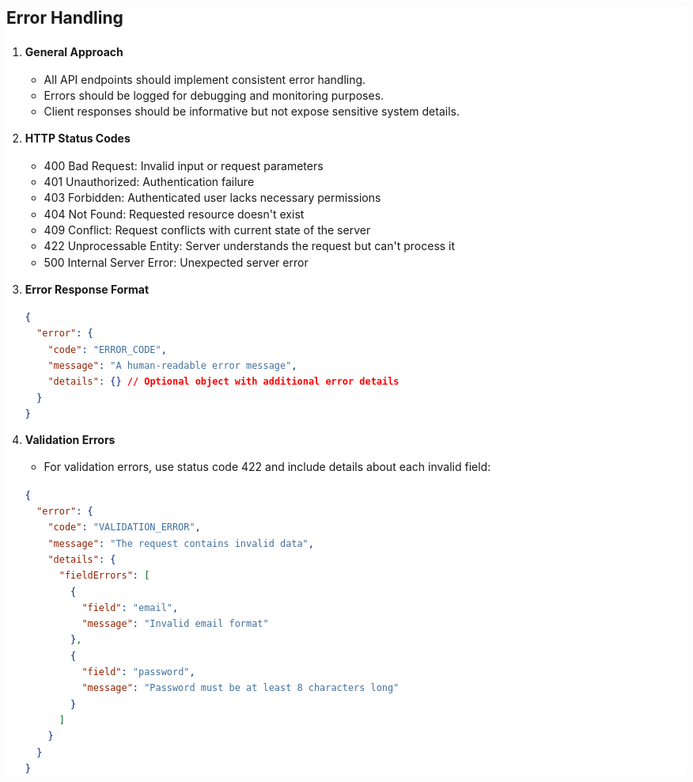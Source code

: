 



## Error Handling

1. **General Approach**
   - All API endpoints should implement consistent error handling.
   - Errors should be logged for debugging and monitoring purposes.
   - Client responses should be informative but not expose sensitive system details.

2. **HTTP Status Codes**
   - 400 Bad Request: Invalid input or request parameters
   - 401 Unauthorized: Authentication failure
   - 403 Forbidden: Authenticated user lacks necessary permissions
   - 404 Not Found: Requested resource doesn't exist
   - 409 Conflict: Request conflicts with current state of the server
   - 422 Unprocessable Entity: Server understands the request but can't process it
   - 500 Internal Server Error: Unexpected server error

3. **Error Response Format**
   ```json
   {
     "error": {
       "code": "ERROR_CODE",
       "message": "A human-readable error message",
       "details": {} // Optional object with additional error details
     }
   }
   ```

4. **Validation Errors**
   - For validation errors, use status code 422 and include details about each invalid field:
   ```json
   {
     "error": {
       "code": "VALIDATION_ERROR",
       "message": "The request contains invalid data",
       "details": {
         "fieldErrors": [
           {
             "field": "email",
             "message": "Invalid email format"
           },
           {
             "field": "password",
             "message": "Password must be at least 8 characters long"
           }
         ]
       }
     }
   }
   ```





